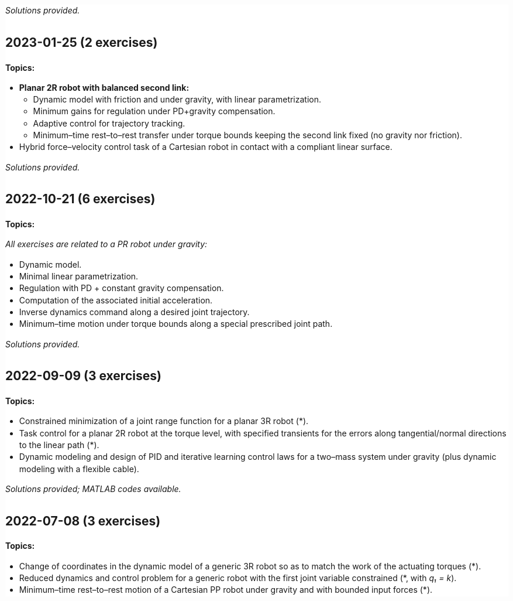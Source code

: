 *Solutions provided.*


## 2023-01-25 (2 exercises)

**Topics:**

- **Planar 2R robot with balanced second link:**
  - Dynamic model with friction and under gravity, with linear parametrization.
  - Minimum gains for regulation under PD+gravity compensation.
  - Adaptive control for trajectory tracking.
  - Minimum–time rest–to–rest transfer under torque bounds keeping the second link fixed (no gravity nor friction).
- Hybrid force–velocity control task of a Cartesian robot in contact with a compliant linear surface.

*Solutions provided.*


## 2022-10-21 (6 exercises)

**Topics:**

_All exercises are related to a PR robot under gravity:_

- Dynamic model.
- Minimal linear parametrization.
- Regulation with PD + constant gravity compensation.
- Computation of the associated initial acceleration.
- Inverse dynamics command along a desired joint trajectory.
- Minimum–time motion under torque bounds along a special prescribed joint path.

*Solutions provided.*


## 2022-09-09 (3 exercises)

**Topics:**

- Constrained minimization of a joint range function for a planar 3R robot (*).
- Task control for a planar 2R robot at the torque level, with specified transients for the errors along tangential/normal directions to the linear path (*).
- Dynamic modeling and design of PID and iterative learning control laws for a two–mass system under gravity (plus dynamic modeling with a flexible cable).

*Solutions provided; MATLAB codes available.*


## 2022-07-08 (3 exercises)

**Topics:**

- Change of coordinates in the dynamic model of a generic 3R robot so as to match the work of the actuating torques (*).
- Reduced dynamics and control problem for a generic robot with the first joint variable constrained (*, with *q₁ = k*).
- Minimum–time rest–to–rest motion of a Cartesian PP robot under gravity and with bounded input forces (*).
